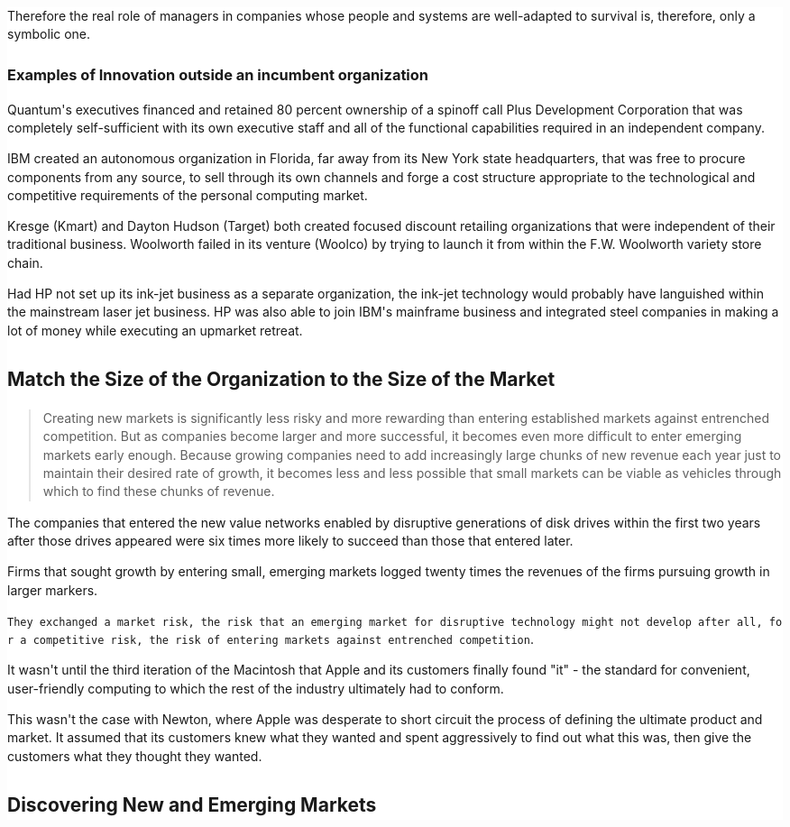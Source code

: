 Therefore the real role of managers in companies whose people and systems are well-adapted to survival is, therefore, only a symbolic one.

### Examples of Innovation outside an incumbent organization

Quantum's executives financed and retained 80 percent ownership of a spinoff call Plus Development Corporation that was completely self-sufficient with its own executive staff and all of the functional capabilities required in an independent company.

IBM created an autonomous organization in Florida, far away from its New York state headquarters, that was free to procure components from any source, to sell through its own channels and forge a cost structure appropriate to the technological and competitive requirements of the personal computing market.

Kresge (Kmart) and Dayton Hudson (Target) both created focused discount retailing organizations that were independent of their traditional business.  Woolworth failed in its venture (Woolco) by trying to launch it from within the F.W. Woolworth variety store chain.

Had HP not set up its ink-jet business as a separate organization, the ink-jet technology would probably have languished within the mainstream laser jet business.  HP was also able to join IBM's mainframe business and integrated steel companies in making a lot of money while executing an upmarket retreat.

## Match the Size of the Organization to the Size of the Market

> Creating new markets is significantly less risky and more rewarding than entering established markets against entrenched competition.  But as companies become larger and more successful, it becomes even more difficult to enter emerging markets early enough.  Because growing companies need to add increasingly large chunks of new revenue each year just to maintain their desired rate of growth, it becomes less and less possible that small markets can be viable as vehicles through which to find these chunks of revenue.

The companies that entered the new value networks enabled by disruptive generations of disk drives within the first two years after those drives appeared were six times more likely to succeed than those that entered later.

Firms that sought growth by entering small, emerging markets logged twenty times the revenues of the firms pursuing growth in larger markers.

`They exchanged a market risk, the risk that an emerging market for disruptive technology might not develop after all, for a competitive risk, the risk of entering markets against entrenched competition`.

It wasn't until the third iteration of the Macintosh that Apple and its customers finally found "it" - the standard for convenient, user-friendly computing to which the rest of the industry ultimately had to conform.

This wasn't the case with Newton, where Apple was desperate to short circuit the process of defining the ultimate product and market.  It assumed that its customers knew what they wanted and spent aggressively to find out what this was, then give the customers what they thought they wanted.

## Discovering New and Emerging Markets
